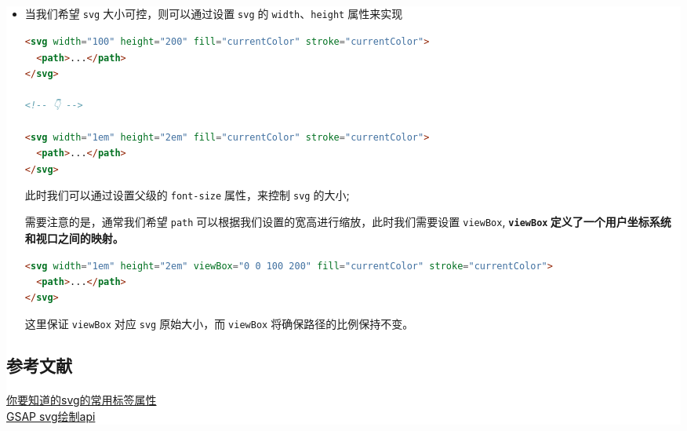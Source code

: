 - 当我们希望 `svg` 大小可控，则可以通过设置 `svg` 的 `width`、`height` 属性来实现

  ```html
  <svg width="100" height="200" fill="currentColor" stroke="currentColor">
    <path>...</path>
  </svg>

  <!-- 👇 -->

  <svg width="1em" height="2em" fill="currentColor" stroke="currentColor">
    <path>...</path>
  </svg>
  ```

  此时我们可以通过设置父级的 `font-size` 属性，来控制 `svg` 的大小;

  需要注意的是，通常我们希望 `path` 可以根据我们设置的宽高进行缩放，此时我们需要设置 `viewBox`, **`viewBox` 定义了一个用户坐标系统和视口之间的映射。**

  ``` html
  <svg width="1em" height="2em" viewBox="0 0 100 200" fill="currentColor" stroke="currentColor">
    <path>...</path>
  </svg>
  ```

  这里保证 `viewBox` 对应 `svg` 原始大小，而 `viewBox` 将确保路径的比例保持不变。

## 参考文献

[你要知道的svg的常用标签属性](https://juejin.cn/post/6997581167272656932)  
[GSAP svg绘制api](https://gsap.com/docs/v3/Plugins/DrawSVGPlugin/)
